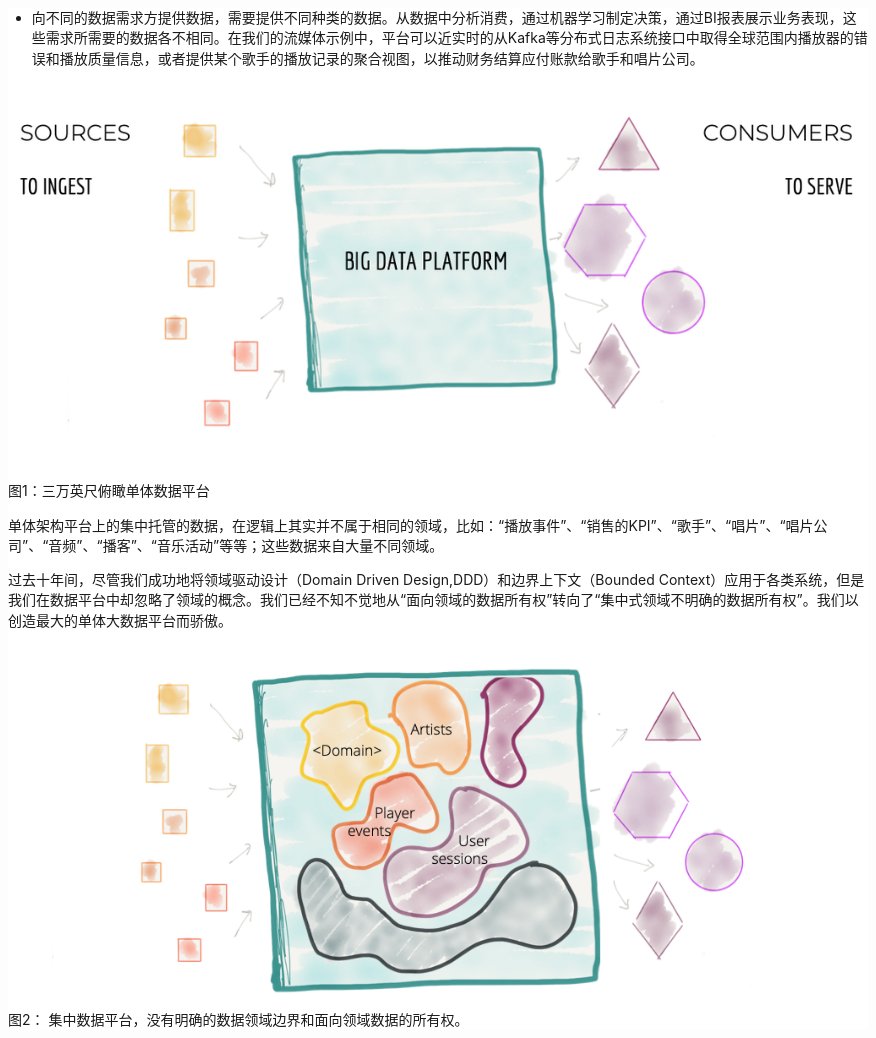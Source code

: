 * 向不同的数据需求方提供数据，需要提供不同种类的数据。从数据中分析消费，通过机器学习制定决策，通过BI报表展示业务表现，这些需求所需要的数据各不相同。在我们的流媒体示例中，平台可以近实时的从Kafka等分布式日志系统接口中取得全球范围内播放器的错误和播放质量信息，或者提供某个歌手的播放记录的聚合视图，以推动财务结算应付账款给歌手和唱片公司。

![figure-1](/illustration/2020/data-mesh-fig1.png)
图1：三万英尺俯瞰单体数据平台

单体架构平台上的集中托管的数据，在逻辑上其实并不属于相同的领域，比如：“播放事件”、“销售的KPI”、“歌手”、“唱片”、“唱片公司”、“音频”、“播客”、“音乐活动”等等；这些数据来自大量不同领域。

过去十年间，尽管我们成功地将领域驱动设计（Domain Driven Design,DDD）和边界上下文（Bounded Context）应用于各类系统，但是我们在数据平台中却忽略了领域的概念。我们已经不知不觉地从“面向领域的数据所有权”转向了“集中式领域不明确的数据所有权”。我们以创造最大的单体大数据平台而骄傲。

![figure-2](/illustration/2020/data-mesh-fig2.png)
图2： 集中数据平台，没有明确的数据领域边界和面向领域数据的所有权。
